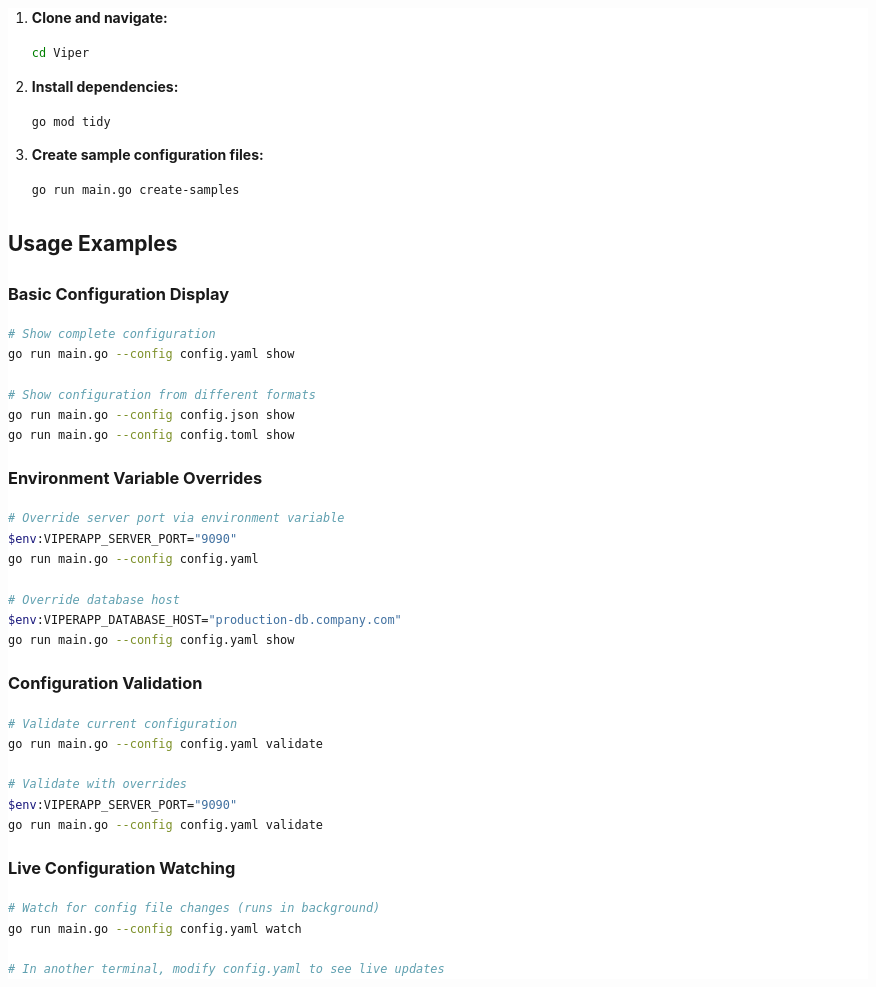 1. **Clone and navigate:**
   ```bash
   cd Viper
   ```

2. **Install dependencies:**
   ```bash
   go mod tidy
   ```

3. **Create sample configuration files:**
   ```bash
   go run main.go create-samples
   ```

## Usage Examples

### Basic Configuration Display

```bash
# Show complete configuration
go run main.go --config config.yaml show

# Show configuration from different formats
go run main.go --config config.json show
go run main.go --config config.toml show
```

### Environment Variable Overrides

```bash
# Override server port via environment variable
$env:VIPERAPP_SERVER_PORT="9090"
go run main.go --config config.yaml

# Override database host
$env:VIPERAPP_DATABASE_HOST="production-db.company.com"
go run main.go --config config.yaml show
```

### Configuration Validation

```bash
# Validate current configuration
go run main.go --config config.yaml validate

# Validate with overrides
$env:VIPERAPP_SERVER_PORT="9090"
go run main.go --config config.yaml validate
```

### Live Configuration Watching

```bash
# Watch for config file changes (runs in background)
go run main.go --config config.yaml watch

# In another terminal, modify config.yaml to see live updates
```
